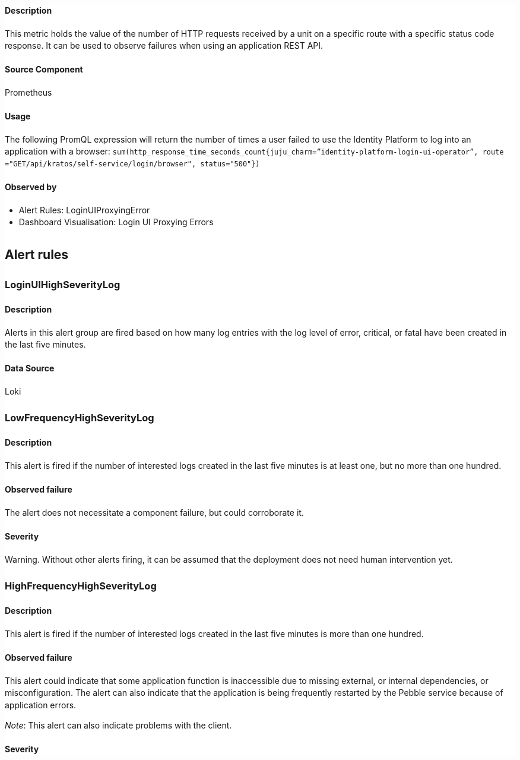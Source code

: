 #### Description

This metric holds the value of the number of HTTP requests received by a unit on a specific route with a specific status code response. It can be used to observe failures when using an application REST API.

#### Source Component

Prometheus

#### Usage

The following PromQL expression will return the number of times a user failed to use the Identity Platform to log into an application with a browser: 
```sum(http_response_time_seconds_count{juju_charm=”identity-platform-login-ui-operator”, route="GET/api/kratos/self-service/login/browser", status="500"})```

#### Observed by
- Alert Rules: LoginUIProxyingError
- Dashboard Visualisation: Login UI Proxying Errors

## Alert rules

### LoginUIHighSeverityLog

#### Description

Alerts in this alert group are fired based on how many log entries with the log level of error, critical, or fatal  have been created in the last five minutes.

#### Data Source

Loki

### LowFrequencyHighSeverityLog

#### Description

This alert is fired if the number of interested logs created in the last five minutes is at least one, but no more than one hundred. 

#### Observed failure
The alert does not necessitate a component failure, but could corroborate it. 

#### Severity

Warning. Without other alerts firing, it can be assumed that the deployment does not need human intervention yet. 

### HighFrequencyHighSeverityLog

#### Description

This alert is fired if the number of interested logs created in the last five minutes is more than one hundred. 

#### Observed failure

This alert could indicate that some application function is inaccessible due to missing external, or internal dependencies, or misconfiguration. The alert can also indicate that the application is being frequently restarted by the Pebble service because of application errors.

*Note*: This alert can also indicate problems with the client.

#### Severity
```